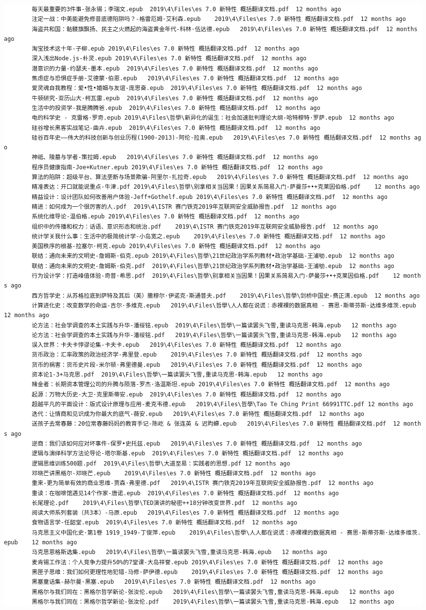 			每天最重要的3件事-张永锡；李瑞文.epub	2019\4\Files\es 7.0 新特性 概括翻译文档.pdf	12 months ago
			注定一战：中美能避免修昔底德陷阱吗？-格雷厄姆·艾利森.epub	2019\4\Files\es 7.0 新特性 概括翻译文档.pdf	12 months ago
			海盗共和国：骷髅旗飘扬、民主之火燃起的海盗黄金年代-科林·伍达德.epub	2019\4\Files\es 7.0 新特性 概括翻译文档.pdf	12 months ago
			淘宝技术这十年-子柳.epub	2019\4\Files\es 7.0 新特性 概括翻译文档.pdf	12 months ago
			深入浅出Node.js-朴灵.epub	2019\4\Files\es 7.0 新特性 概括翻译文档.pdf	12 months ago
			潜意识的力量-约瑟夫·墨本.epub	2019\4\Files\es 7.0 新特性 概括翻译文档.pdf	12 months ago
			焦虑症与恐惧症手册-艾德蒙·伯恩.epub	2019\4\Files\es 7.0 新特性 概括翻译文档.pdf	12 months ago
			爱灵魂自我教程：爱•性•婚姻与友谊-庞思奋.epub	2019\4\Files\es 7.0 新特性 概括翻译文档.pdf	12 months ago
			牛顿研究-亚历山大·柯瓦雷.epub	2019\4\Files\es 7.0 新特性 概括翻译文档.pdf	12 months ago
			生活中的投资学-我是腾腾爸.epub	2019\4\Files\es 7.0 新特性 概括翻译文档.pdf	12 months ago
			电的科学史 - 克雷格·罗奇.epub	2019\4\Files\哲學\新异化的诞生：社会加速批判理论大纲-哈特穆特·罗萨.epub	12 months ago
			硅谷增长黑客实战笔记-曲卉.epub	2019\4\Files\es 7.0 新特性 概括翻译文档.pdf	12 months ago
			硅谷百年史——伟大的科技创新与创业历程(1900-2013)-阿伦·拉奥.epub	2019\4\Files\es 7.0 新特性 概括翻译文档.pdf	12 months ago
			神祗、陵墓与学者-策拉姆.epub	2019\4\Files\es 7.0 新特性 概括翻译文档.pdf	12 months ago
			程序员健康指南-Joe+Kutner.epub	2019\4\Files\es 7.0 新特性 概括翻译文档.pdf	12 months ago
			算法的陷阱：超级平台、算法垄断与场景欺骗-阿里尔·扎拉奇.epub	2019\4\Files\es 7.0 新特性 概括翻译文档.pdf	12 months ago
			精准表达：开口就能说重点-牛津.pdf	2019\4\Files\哲學\别拿相关当因果！因果关系简易入门-萨曼莎+•+克莱因伯格.pdf	12 months ago
			精益设计：设计团队如何改善用户体验-Jeff+Gothelf.epub	2019\4\Files\es 7.0 新特性 概括翻译文档.pdf	12 months ago
			精进：如何成为一个很厉害的人.pdf	2019\4\ISTR 赛门铁克2019年互联网安全威胁报告.pdf	12 months ago
			系统化维导论-温伯格.epub	2019\4\Files\es 7.0 新特性 概括翻译文档.pdf	12 months ago
			组织中的传播和权力：话语、意识形态和统治.pdf	2019\4\ISTR 赛门铁克2019年互联网安全威胁报告.pdf	12 months ago
			统计学关我什么事：生活中的极简统计学-小岛宽之.epub	2019\4\Files\es 7.0 新特性 概括翻译文档.pdf	12 months ago
			美国秩序的根基-拉塞尔·柯克.epub	2019\4\Files\es 7.0 新特性 概括翻译文档.pdf	12 months ago
			联结：通向未来的文明史-詹姆斯·伯克.epub	2019\4\Files\哲學\21世纪政治学系列教材•政治学基础-王浦劬.epub	12 months ago
			联结：通向未来的文明史-詹姆斯·伯克.pdf	2019\4\Files\哲學\21世纪政治学系列教材•政治学基础-王浦劬.epub	12 months ago
			行为设计学：打造峰值体验-奇普·希思.pdf	2019\4\Files\哲學\别拿相关当因果！因果关系简易入门-萨曼莎+•+克莱因伯格.pdf	12 months ago
			西方哲学史：从苏格拉底到萨特及其后（美）撒穆尔·伊诺克·斯通普夫.pdf	2019\4\Files\哲學\剑桥中国史-费正清.epub	12 months ago
			计算进化史：改变数学的命运-吉尔·多维克.epub	2019\4\Files\哲學\人人都在说谎：赤裸裸的数据真相 - 赛思·斯蒂芬斯·达维多维茨.epub	12 months ago
			论方法：社会学调查的本土实践与升华-潘绥铭.epub	2019\4\Files\哲學\一篇读罢头飞雪,重读马克思-韩海.epub	12 months ago
			论方法：社会学调查的本土实践与升华-潘绥铭.pdf	2019\4\Files\哲學\一篇读罢头飞雪,重读马克思-韩海.epub	12 months ago
			误入世界：卡夫卡悖谬论集-卡夫卡.epub	2019\4\Files\es 7.0 新特性 概括翻译文档.pdf	12 months ago
			货币政治：汇率政策的政治经济学-弗里登.epub	2019\4\Files\es 7.0 新特性 概括翻译文档.pdf	12 months ago
			货币的祸害：货币史片段-米尔顿·弗里德曼.epub	2019\4\Files\es 7.0 新特性 概括翻译文档.pdf	12 months ago
			资本论1-3+马克思.pdf	2019\4\Files\哲學\一篇读罢头飞雪,重读马克思-韩海.epub	12 months ago
			赌金者：长期资本管理公司的升腾与陨落-罗杰·洛温斯坦.epub	2019\4\Files\es 7.0 新特性 概括翻译文档.pdf	12 months ago
			起源：万物大历史-大卫·克里斯蒂安.epub	2019\4\Files\es 7.0 新特性 概括翻译文档.pdf	12 months ago
			超越平凡的平面设计：版式设计原理与应用-麦克韦德.epub	2019\4\Files\哲學\Tao Te Ching Print 66991TTC.pdf	12 months ago
			迭代：让情商和见识成为你最大的底气-薇安.epub	2019\4\Files\es 7.0 新特性 概括翻译文档.pdf	12 months ago
			送孩子去常春藤：20位常春藤妈妈的教育手记-陈屹 & 张连英 & 迟昀螮.epub	2019\4\Files\es 7.0 新特性 概括翻译文档.pdf	12 months ago
			逆商：我们该如何应对坏事件-保罗•史托兹.epub	2019\4\Files\es 7.0 新特性 概括翻译文档.pdf	12 months ago
			逻辑与演绎科学方法论导论-塔尔斯基.epub	2019\4\Files\es 7.0 新特性 概括翻译文档.pdf	12 months ago
			逻辑思维训练500题.pdf	2019\4\Files\哲學\大道至易：实践者的思想.pdf	12 months ago
			邓晓芒讲黑格尔-邓晓芒.epub	2019\4\Files\es 7.0 新特性 概括翻译文档.pdf	12 months ago
			重来-更为简单有效的商业思维-贾森·弗里德.pdf	2019\4\ISTR 赛门铁克2019年互联网安全威胁报告.pdf	12 months ago
			重读：在咖啡馆遇见14个作家-唐诺.epub	2019\4\Files\es 7.0 新特性 概括翻译文档.pdf	12 months ago
			长尾理论.pdf	2019\4\Files\哲學\TED演讲的秘密++18分钟改变世界.pdf	12 months ago
			阅读大师系列套装（共3本）-马原.epub	2019\4\Files\es 7.0 新特性 概括翻译文档.pdf	12 months ago
			食物语言学-任韶堂.epub	2019\4\Files\es 7.0 新特性 概括翻译文档.pdf	12 months ago
			马克思主义中国化史·第1卷 1919_1949-丁俊萍.epub	2019\4\Files\哲學\人人都在说谎：赤裸裸的数据真相 - 赛思·斯蒂芬斯·达维多维茨.epub	12 months ago
			马克思恩格斯选集.epub	2019\4\Files\哲學\一篇读罢头飞雪,重读马克思-韩海.epub	12 months ago
			麦肯锡工作法：个人竞争力提升50%的7堂课-大岛祥誉.epub	2019\4\Files\es 7.0 新特性 概括翻译文档.pdf	12 months ago
			黑匣子思维：我们如何更理性地犯错-马修·萨伊德.epub	2019\4\Files\es 7.0 新特性 概括翻译文档.pdf	12 months ago
			黑塞童话集-赫尔曼·黑塞.epub	2019\4\Files\es 7.0 新特性 概括翻译文档.pdf	12 months ago
			黑格尔与我们同在：黑格尔哲学新论-张汝伦.epub	2019\4\Files\哲學\一篇读罢头飞雪,重读马克思-韩海.epub	12 months ago
			黑格尔与我们同在：黑格尔哲学新论-张汝伦.pdf	2019\4\Files\哲學\一篇读罢头飞雪,重读马克思-韩海.epub	12 months ago
